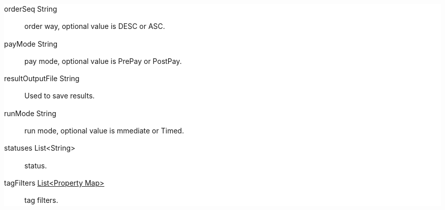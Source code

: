</dd><dt class="property-optional"
            title="Optional">
        <span id="orderseq_yaml">
<a data-swiftype-name="resource-property" data-swiftype-type="text" href="#orderseq_yaml" style="color: inherit; text-decoration: inherit;">order<wbr>Seq</a>
</span>
        <span class="property-indicator"></span>
        <span class="property-type">String</span>
    </dt>
    <dd><p>order way, optional value is DESC or ASC.</p>
</dd><dt class="property-optional"
            title="Optional">
        <span id="paymode_yaml">
<a data-swiftype-name="resource-property" data-swiftype-type="text" href="#paymode_yaml" style="color: inherit; text-decoration: inherit;">pay<wbr>Mode</a>
</span>
        <span class="property-indicator"></span>
        <span class="property-type">String</span>
    </dt>
    <dd><p>pay mode, optional value is PrePay or PostPay.</p>
</dd><dt class="property-optional"
            title="Optional">
        <span id="resultoutputfile_yaml">
<a data-swiftype-name="resource-property" data-swiftype-type="text" href="#resultoutputfile_yaml" style="color: inherit; text-decoration: inherit;">result<wbr>Output<wbr>File</a>
</span>
        <span class="property-indicator"></span>
        <span class="property-type">String</span>
    </dt>
    <dd><p>Used to save results.</p>
</dd><dt class="property-optional"
            title="Optional">
        <span id="runmode_yaml">
<a data-swiftype-name="resource-property" data-swiftype-type="text" href="#runmode_yaml" style="color: inherit; text-decoration: inherit;">run<wbr>Mode</a>
</span>
        <span class="property-indicator"></span>
        <span class="property-type">String</span>
    </dt>
    <dd><p>run mode, optional value is mmediate or Timed.</p>
</dd><dt class="property-optional"
            title="Optional">
        <span id="statuses_yaml">
<a data-swiftype-name="resource-property" data-swiftype-type="text" href="#statuses_yaml" style="color: inherit; text-decoration: inherit;">statuses</a>
</span>
        <span class="property-indicator"></span>
        <span class="property-type">List&lt;String&gt;</span>
    </dt>
    <dd><p>status.</p>
</dd><dt class="property-optional"
            title="Optional">
        <span id="tagfilters_yaml">
<a data-swiftype-name="resource-property" data-swiftype-type="text" href="#tagfilters_yaml" style="color: inherit; text-decoration: inherit;">tag<wbr>Filters</a>
</span>
        <span class="property-indicator"></span>
        <span class="property-type"><a href="#getsyncjobstagfilter">List&lt;Property Map&gt;</a></span>
    </dt>
    <dd><p>tag filters.</p>
</dd></dl>
</pulumi-choosable>
</div>
